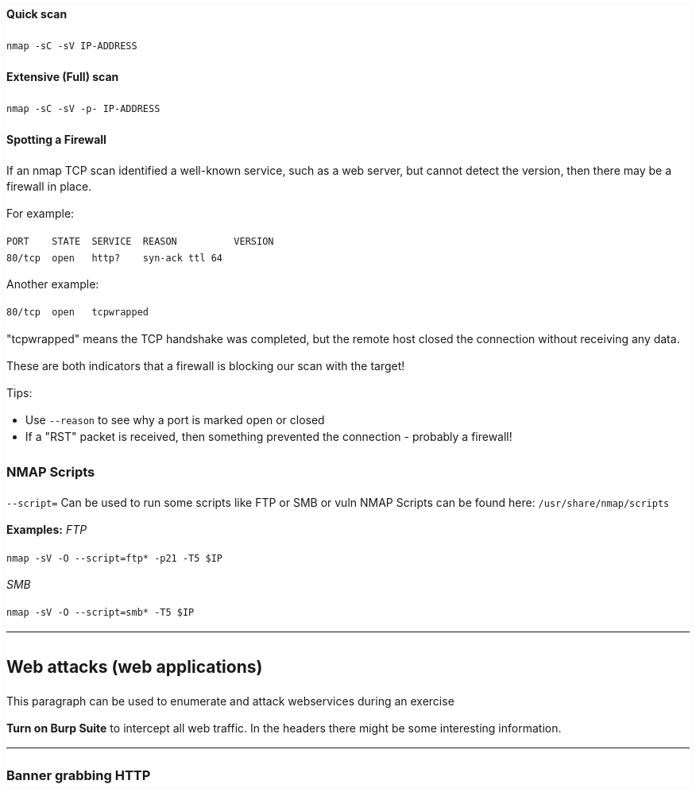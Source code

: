 #### Quick scan

```
nmap -sC -sV IP-ADDRESS
```

#### Extensive (Full) scan

```
nmap -sC -sV -p- IP-ADDRESS
```

#### Spotting a Firewall

If an nmap TCP scan identified a well-known service, such as a web server, but cannot detect the version, then there may be a firewall in place.

For example:

```
PORT    STATE  SERVICE  REASON          VERSION
80/tcp  open   http?    syn-ack ttl 64
```

Another example:

```
80/tcp  open   tcpwrapped
```

"tcpwrapped" means the TCP handshake was completed, but the remote host closed the connection without receiving any data.

These are both indicators that a firewall is blocking our scan with the target!

Tips:

- Use `--reason` to see why a port is marked open or closed
- If a "RST" packet is received, then something prevented the connection - probably a firewall!


### NMAP Scripts

```--script=``` Can be used to run some scripts like FTP or SMB or vuln
NMAP Scripts can be found here: ```/usr/share/nmap/scripts```

**Examples:**
*FTP*
~~~
nmap -sV -O --script=ftp* -p21 -T5 $IP
~~~
*SMB*
~~~
nmap -sV -O --script=smb* -T5 $IP
~~~



* * *

## Web attacks (web applications)

This paragraph can be used to enumerate and attack webservices during an exercise

**Turn on Burp Suite** to intercept all web traffic. In the headers there might be some interesting information.

* * *

### Banner grabbing HTTP

```